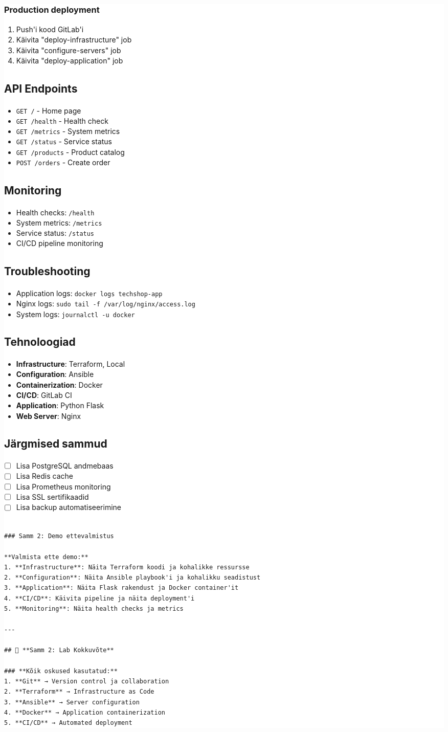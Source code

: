 ### Production deployment
1. Push'i kood GitLab'i
2. Käivita "deploy-infrastructure" job
3. Käivita "configure-servers" job
4. Käivita "deploy-application" job

## API Endpoints
- `GET /` - Home page
- `GET /health` - Health check
- `GET /metrics` - System metrics
- `GET /status` - Service status
- `GET /products` - Product catalog
- `POST /orders` - Create order

## Monitoring
- Health checks: `/health`
- System metrics: `/metrics`
- Service status: `/status`
- CI/CD pipeline monitoring

## Troubleshooting
- Application logs: `docker logs techshop-app`
- Nginx logs: `sudo tail -f /var/log/nginx/access.log`
- System logs: `journalctl -u docker`

## Tehnoloogiad
- **Infrastructure**: Terraform, Local
- **Configuration**: Ansible
- **Containerization**: Docker
- **CI/CD**: GitLab CI
- **Application**: Python Flask
- **Web Server**: Nginx

## Järgmised sammud
- [ ] Lisa PostgreSQL andmebaas
- [ ] Lisa Redis cache
- [ ] Lisa Prometheus monitoring
- [ ] Lisa SSL sertifikaadid
- [ ] Lisa backup automatiseerimine
```

### Samm 2: Demo ettevalmistus

**Valmista ette demo:**
1. **Infrastructure**: Näita Terraform koodi ja kohalikke ressursse
2. **Configuration**: Näita Ansible playbook'i ja kohalikku seadistust
3. **Application**: Näita Flask rakendust ja Docker container'it
4. **CI/CD**: Käivita pipeline ja näita deployment'i
5. **Monitoring**: Näita health checks ja metrics

---

## 🎯 **Samm 2: Lab Kokkuvõte**

### **Kõik oskused kasutatud:**
1. **Git** → Version control ja collaboration
2. **Terraform** → Infrastructure as Code
3. **Ansible** → Server configuration
4. **Docker** → Application containerization
5. **CI/CD** → Automated deployment
```